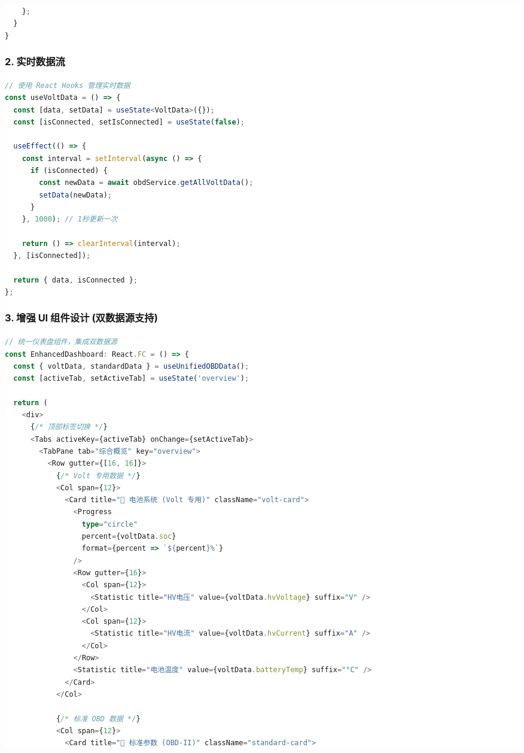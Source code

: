 ```typescript
    };
  }
}
```

### 2. 实时数据流
```typescript
// 使用 React Hooks 管理实时数据
const useVoltData = () => {
  const [data, setData] = useState<VoltData>({});
  const [isConnected, setIsConnected] = useState(false);
  
  useEffect(() => {
    const interval = setInterval(async () => {
      if (isConnected) {
        const newData = await obdService.getAllVoltData();
        setData(newData);
      }
    }, 1000); // 1秒更新一次
    
    return () => clearInterval(interval);
  }, [isConnected]);
  
  return { data, isConnected };
};
```

### 3. 增强 UI 组件设计 (双数据源支持)
```typescript
// 统一仪表盘组件，集成双数据源
const EnhancedDashboard: React.FC = () => {
  const { voltData, standardData } = useUnifiedOBDData();
  const [activeTab, setActiveTab] = useState('overview');
  
  return (
    <div>
      {/* 顶部标签切换 */}
      <Tabs activeKey={activeTab} onChange={setActiveTab}>
        <TabPane tab="综合概览" key="overview">
          <Row gutter={[16, 16]}>
            {/* Volt 专用数据 */}
            <Col span={12}>
              <Card title="🔋 电池系统 (Volt 专用)" className="volt-card">
                <Progress 
                  type="circle" 
                  percent={voltData.soc} 
                  format={percent => `${percent}%`}
                />
                <Row gutter={16}>
                  <Col span={12}>
                    <Statistic title="HV电压" value={voltData.hvVoltage} suffix="V" />
                  </Col>
                  <Col span={12}>
                    <Statistic title="HV电流" value={voltData.hvCurrent} suffix="A" />
                  </Col>
                </Row>
                <Statistic title="电池温度" value={voltData.batteryTemp} suffix="°C" />
              </Card>
            </Col>
            
            {/* 标准 OBD 数据 */}
            <Col span={12}>
              <Card title="🚗 标准参数 (OBD-II)" className="standard-card">
```
